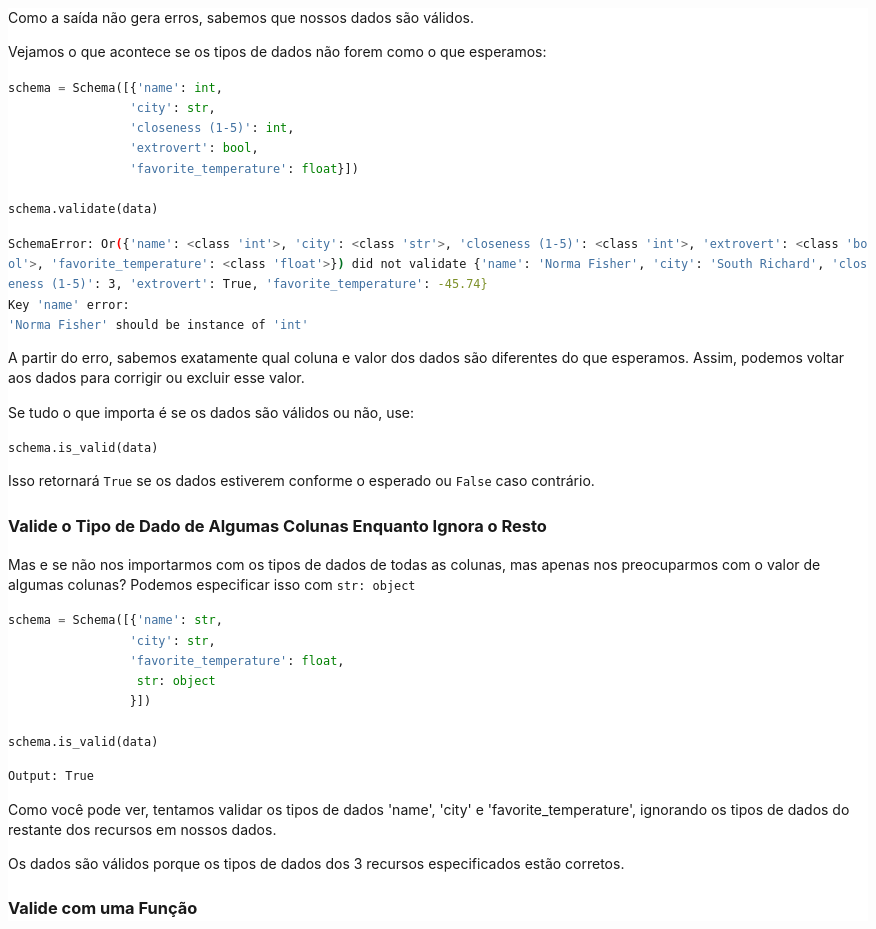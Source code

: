 Como a saída não gera erros, sabemos que nossos dados são válidos.

Vejamos o que acontece se os tipos de dados não forem como o que esperamos:
```python
schema = Schema([{'name': int,
                 'city': str, 
                 'closeness (1-5)': int,
                 'extrovert': bool,
                 'favorite_temperature': float}])

schema.validate(data)
```
```bash
SchemaError: Or({'name': <class 'int'>, 'city': <class 'str'>, 'closeness (1-5)': <class 'int'>, 'extrovert': <class 'bool'>, 'favorite_temperature': <class 'float'>}) did not validate {'name': 'Norma Fisher', 'city': 'South Richard', 'closeness (1-5)': 3, 'extrovert': True, 'favorite_temperature': -45.74}
Key 'name' error:
'Norma Fisher' should be instance of 'int'
```

A partir do erro, sabemos exatamente qual coluna e valor dos dados são diferentes do que esperamos. Assim, podemos voltar aos dados para corrigir ou excluir esse valor.

Se tudo o que importa é se os dados são válidos ou não, use:

```python
schema.is_valid(data)
```

Isso retornará `True` se os dados estiverem conforme o esperado ou `False` caso contrário.

### Valide o Tipo de Dado de Algumas Colunas Enquanto Ignora o Resto

Mas e se não nos importarmos com os tipos de dados de todas as colunas, mas apenas nos preocuparmos com o valor de algumas colunas? Podemos especificar isso com `str: object`
```python
schema = Schema([{'name': str,
                 'city': str, 
                 'favorite_temperature': float,
                  str: object
                 }])
                
schema.is_valid(data)
```

```bash
Output: True
```

Como você pode ver, tentamos validar os tipos de dados 'name', 'city' e 'favorite\_temperature', ignorando os tipos de dados do restante dos recursos em nossos dados.

Os dados são válidos porque os tipos de dados dos 3 recursos especificados estão corretos.

### Valide com uma Função
